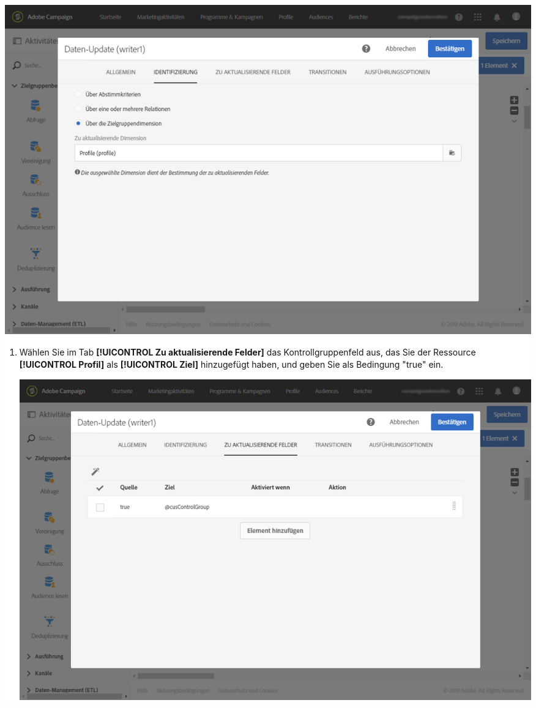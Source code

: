    ![](assets/wkf_control-update-identification.png)

1. Wählen Sie im Tab **[!UICONTROL Zu aktualisierende Felder]** das Kontrollgruppenfeld aus, das Sie der Ressource **[!UICONTROL Profil]** als **[!UICONTROL Ziel]** hinzugefügt haben, und geben Sie als Bedingung "true" ein.

   ![](assets/wkf_control-update-fields-to-update.png)
